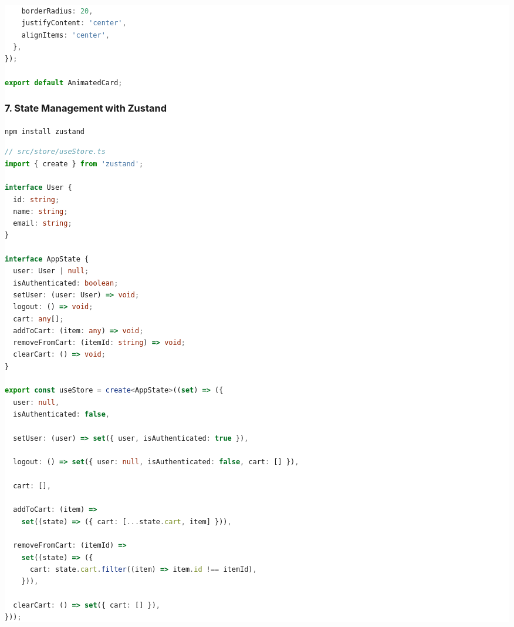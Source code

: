 ```typescript
    borderRadius: 20,
    justifyContent: 'center',
    alignItems: 'center',
  },
});

export default AnimatedCard;
```

### 7. State Management with Zustand

```bash
npm install zustand
```

```typescript
// src/store/useStore.ts
import { create } from 'zustand';

interface User {
  id: string;
  name: string;
  email: string;
}

interface AppState {
  user: User | null;
  isAuthenticated: boolean;
  setUser: (user: User) => void;
  logout: () => void;
  cart: any[];
  addToCart: (item: any) => void;
  removeFromCart: (itemId: string) => void;
  clearCart: () => void;
}

export const useStore = create<AppState>((set) => ({
  user: null,
  isAuthenticated: false,
  
  setUser: (user) => set({ user, isAuthenticated: true }),
  
  logout: () => set({ user: null, isAuthenticated: false, cart: [] }),
  
  cart: [],
  
  addToCart: (item) =>
    set((state) => ({ cart: [...state.cart, item] })),
  
  removeFromCart: (itemId) =>
    set((state) => ({
      cart: state.cart.filter((item) => item.id !== itemId),
    })),
  
  clearCart: () => set({ cart: [] }),
}));
```
